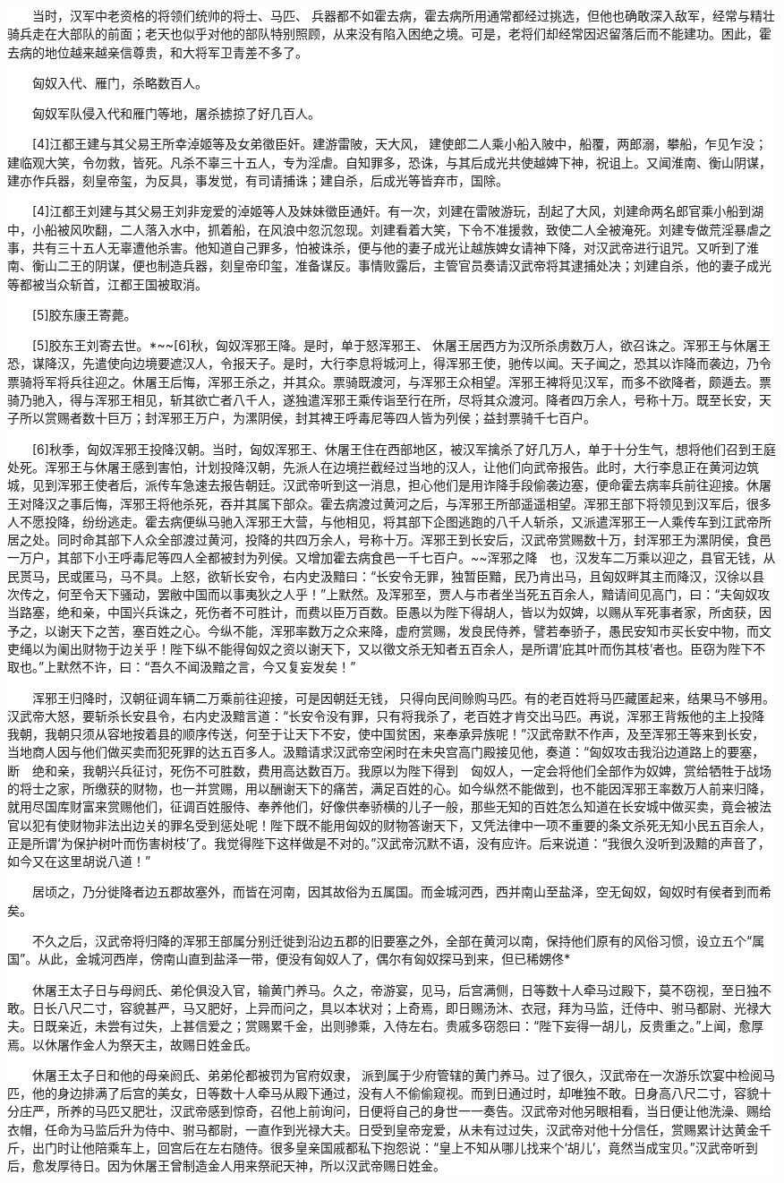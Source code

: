 　　当时，汉军中老资格的将领们统帅的将士、马匹、 兵器都不如霍去病，霍去病所用通常都经过挑选，但他也确敢深入敌军，经常与精壮骑兵走在大部队的前面；老天也似乎对他的部队特别照顾，从来没有陷入困绝之境。可是，老将们却经常因迟留落后而不能建功。困此，霍去病的地位越来越亲信尊贵，和大将军卫青差不多了。

　　匈奴入代、雁门，杀略数百人。

　　匈奴军队侵入代和雁门等地，屠杀掳掠了好几百人。

　　[4]江都王建与其父易王所幸淖姬等及女弟徵臣奸。建游雷陂，天大风， 建使郎二人乘小船入陂中，船覆，两郎溺，攀船，乍见乍没；建临观大笑，令勿救，皆死。凡杀不辜三十五人，专为淫虐。自知罪多，恐诛，与其后成光共使越婢下神，祝诅上。又闻淮南、衡山阴谋，建亦作兵器，刻皇帝玺，为反具，事发觉，有司请捕诛；建自杀，后成光等皆弃市，国除。

　　[4]江都王刘建与其父易王刘非宠爱的淖姬等人及妹妹徵臣通奸。有一次，刘建在雷陂游玩，刮起了大风，刘建命两名郎官乘小船到湖中，小船被风吹翻，二人落入水中，抓着船，在风浪中忽沉忽现。刘建看着大笑，下令不准援救，致使二人全被淹死。刘建专做荒淫暴虐之事，共有三十五人无辜遭他杀害。他知道自己罪多，怕被诛杀，便与他的妻子成光让越族婢女请神下降，对汉武帝进行诅咒。又听到了淮南、衡山二王的阴谋，便也制造兵器，刻皇帝印玺，准备谋反。事情败露后，主管官员奏请汉武帝将其逮捕处决；刘建自杀，他的妻子成光等都被当众斩首，江都王国被取消。

 





　　[5]胶东康王寄薨。

　　[5]胶东王刘寄去世。*~~[6]秋，匈奴浑邪王降。是时，单于怒浑邪王、 休屠王居西方为汉所杀虏数万人，欲召诛之。浑邪王与休屠王恐，谋降汉，先遣使向边境要遮汉人，令报天子。是时，大行李息将城河上，得浑邪王使，驰传以闻。天子闻之，恐其以诈降而袭边，乃令票骑将军将兵往迎之。休屠王后悔，浑邪王杀之，并其众。票骑既渡河，与浑邪王众相望。浑邪王裨将见汉军，而多不欲降者，颇遁去。票骑乃驰入，得与浑邪王相见，斩其欲亡者八千人，遂独遣浑邪王乘传诣至行在所，尽将其众渡河。降者四万余人，号称十万。既至长安，天子所以赏赐者数十巨万；封浑邪王万户，为漯阴侯，封其裨王呼毒尼等四人皆为列侯；益封票骑千七百户。

　　[6]秋季，匈奴浑邪王投降汉朝。当时，匈奴浑邪王、休屠王住在西部地区，被汉军擒杀了好几万人，单于十分生气，想将他们召到王庭处死。浑邪王与休屠王感到害怕，计划投降汉朝，先派人在边境拦截经过当地的汉人，让他们向武帝报告。此时，大行李息正在黄河边筑城，见到浑邪王使者后，派传车急速去报告朝廷。汉武帝听到这一消息，担心他们是用诈降手段偷袭边塞，便命霍去病率兵前往迎接。休屠王对降汉之事后悔，浑邪王将他杀死，吞并其属下部众。霍去病渡过黄河之后，与浑邪王所部遥遥相望。浑邪王部下将领见到汉军后，很多人不愿投降，纷纷逃走。霍去病便纵马驰入浑邪王大营，与他相见，将其部下企图逃跑的八千人斩杀，又派遣浑邪王一人乘传车到江武帝所居之处。同时命其部下人众全部渡过黄河，投降的共四万余人，号称十万。浑邪王到长安后，汉武帝赏赐数十万，封浑邪王为漯阴侯，食邑一万户，其部下小王呼毒尼等四人全都被封为列侯。又增加霍去病食邑一千七百户。~~浑邪之降　也，汉发车二万乘以迎之，县官无钱，从民贳马，民或匿马，马不具。上怒，欲斩长安令，右内史汲黯曰：“长安令无罪，独暂臣黯，民乃肯出马，且匈奴畔其主而降汉，汉徐以县次传之，何至令天下骚动，罢敝中国而以事夷狄之人乎！”上默然。及浑邪至，贾人与市者坐当死五百余人，黯请间见高门，曰：“夫匈奴攻当路塞，绝和亲，中国兴兵诛之，死伤者不可胜计，而费以臣万百数。臣愚以为陛下得胡人，皆以为奴婢，以赐从军死事者家，所卤获，因予之，以谢天下之苦，塞百姓之心。今纵不能，浑邪率数万之众来降，虚府赏赐，发良民侍养，譬若奉骄子，愚民安知市买长安中物，而文吏绳以为阑出财物于边关乎！陛下纵不能得匈奴之资以谢天下，又以徵文杀无知者五百余人，是所谓‘庇其叶而伤其枝’者也。臣窃为陛下不取也。”上默然不许，曰：“吾久不闻汲黯之言，今又复妄发矣！”

　　浑邪王归降时，汉朝征调车辆二万乘前往迎接，可是因朝廷无钱， 只得向民间赊购马匹。有的老百姓将马匹藏匿起来，结果马不够用。汉武帝大怒，要斩杀长安县令，右内史汲黯言道：“长安令没有罪，只有将我杀了，老百姓才肯交出马匹。再说，浑邪王背叛他的主上投降我朝，我朝只须从容地按着县的顺序传送，何至于让天下不安，使中国贫困，来奉承异族呢！”汉武帝默不作声，及至浑邪王等来到长安，当地商人因与他们做买卖而犯死罪的达五百多人。汲黯请求汉武帝空闲时在未央宫高门殿接见他，奏道：“匈奴攻击我沿边道路上的要塞，断　绝和亲，我朝兴兵征讨，死伤不可胜数，费用高达数百万。我原以为陛下得到　匈奴人，一定会将他们全部作为奴婢，赏给牺牲于战场的将士之家，所缴获的财物，也一并赏赐，用以酬谢天下的痛苦，满足百姓的心。如今纵然不能做到，也不能因浑邪王率数万人前来归降，就用尽国库财富来赏赐他们，征调百姓服侍、奉养他们，好像供奉骄横的儿子一般，那些无知的百姓怎么知道在长安城中做买卖，竟会被法官以犯有使财物非法出边关的罪名受到惩处呢！陛下既不能用匈奴的财物答谢天下，又凭法律中一项不重要的条文杀死无知小民五百余人，正是所谓‘为保护树叶而伤害树枝’了。我觉得陛下这样做是不对的。”汉武帝沉默不语，没有应许。后来说道：“我很久没听到汲黯的声音了，如今又在这里胡说八道！”

　　居顷之，乃分徙降者边五郡故塞外，而皆在河南，因其故俗为五属国。而金城河西，西并南山至盐泽，空无匈奴，匈奴时有侯者到而希矣。

　　不久之后，汉武帝将归降的浑邪王部属分别迁徙到沿边五郡的旧要塞之外，全部在黄河以南，保持他们原有的风俗习惯，设立五个“属国”。从此，金城河西岸，傍南山直到盐泽一带，便没有匈奴人了，偶尔有匈奴探马到来，但已稀娚佟*

　　休屠王太子日与母阏氏、弟伦俱没入官，输黄门养马。久之，帝游宴，见马，后宫满侧，日等数十人牵马过殿下，莫不窃视，至日独不敢。日长八尺二寸，容貌甚严，马又肥好，上异而问之，具以本状对；上奇焉，即日赐汤沐、衣冠，拜为马监，迁侍中、驸马都尉、光禄大夫。日既亲近，未尝有过失，上甚信爱之；赏赐累千金，出则骖乘，入侍左右。贵戚多窃怨曰：“陛下妄得一胡儿，反贵重之。”上闻，愈厚焉。以休屠作金人为祭天主，故赐日姓金氏。

　　休屠王太子日和他的母亲阏氏、弟弟伦都被罚为官府奴隶， 派到属于少府管辖的黄门养马。过了很久，汉武帝在一次游乐饮宴中检阅马匹，他的身边排满了后宫的美女，日等数十人牵马从殿下通过，没有人不偷偷窥视。而到日通过时，却唯独不敢。日身高八尺二寸，容貌十分庄严，所养的马匹又肥壮，汉武帝感到惊奇，召他上前询问，日便将自己的身世一一奏告。汉武帝对他另眼相看，当日便让他洗澡、赐给衣帽，任命为马监后升为侍中、驸马都尉，一直作到光禄大夫。日受到皇帝宠爱，从未有过过失，汉武帝对他十分信任，赏赐累计达黄金千斤，出门时让他陪乘车上，回宫后在左右随侍。很多皇亲国戚都私下抱怨说：“皇上不知从哪儿找来个‘胡儿’，竟然当成宝贝。”汉武帝听到后，愈发厚待日。因为休屠王曾制造金人用来祭祀天神，所以汉武帝赐日姓金。

 




